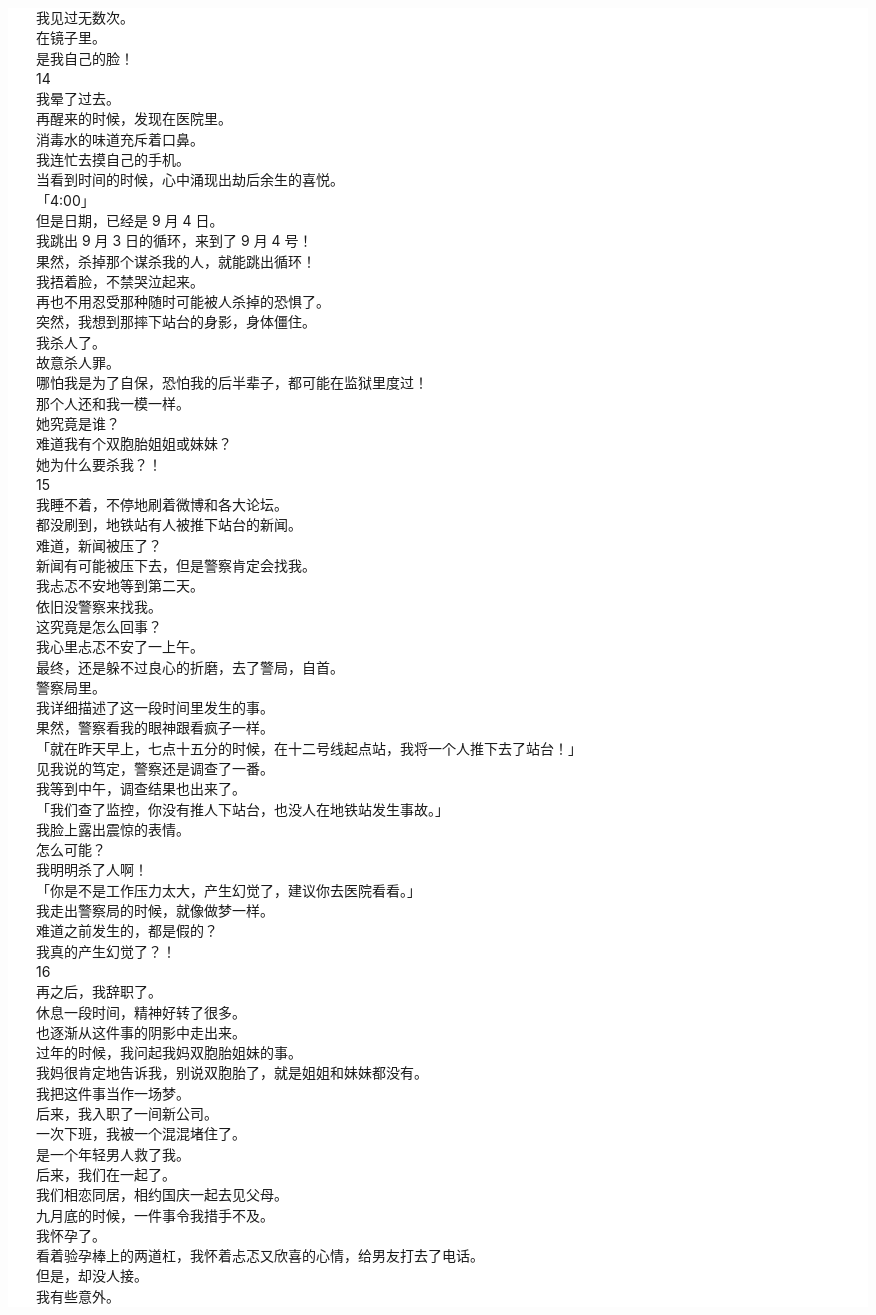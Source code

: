 &emsp;&emsp;我见过无数次。  
&emsp;&emsp;在镜子里。  
&emsp;&emsp;是我自己的脸！  
&emsp;&emsp;14  
&emsp;&emsp;我晕了过去。  
&emsp;&emsp;再醒来的时候，发现在医院里。  
&emsp;&emsp;消毒水的味道充斥着口鼻。  
&emsp;&emsp;我连忙去摸自己的手机。  
&emsp;&emsp;当看到时间的时候，心中涌现出劫后余生的喜悦。  
&emsp;&emsp;「4:00」  
&emsp;&emsp;但是日期，已经是 9 月 4 日。  
&emsp;&emsp;我跳出 9 月 3 日的循环，来到了 9 月 4 号！  
&emsp;&emsp;果然，杀掉那个谋杀我的人，就能跳出循环！  
&emsp;&emsp;我捂着脸，不禁哭泣起来。  
&emsp;&emsp;再也不用忍受那种随时可能被人杀掉的恐惧了。  
&emsp;&emsp;突然，我想到那摔下站台的身影，身体僵住。  
&emsp;&emsp;我杀人了。  
&emsp;&emsp;故意杀人罪。  
&emsp;&emsp;哪怕我是为了自保，恐怕我的后半辈子，都可能在监狱里度过！  
&emsp;&emsp;那个人还和我一模一样。  
&emsp;&emsp;她究竟是谁？  
&emsp;&emsp;难道我有个双胞胎姐姐或妹妹？  
&emsp;&emsp;她为什么要杀我？！  
&emsp;&emsp;15  
&emsp;&emsp;我睡不着，不停地刷着微博和各大论坛。  
&emsp;&emsp;都没刷到，地铁站有人被推下站台的新闻。  
&emsp;&emsp;难道，新闻被压了？  
&emsp;&emsp;新闻有可能被压下去，但是警察肯定会找我。  
&emsp;&emsp;我忐忑不安地等到第二天。  
&emsp;&emsp;依旧没警察来找我。  
&emsp;&emsp;这究竟是怎么回事？  
&emsp;&emsp;我心里忐忑不安了一上午。  
&emsp;&emsp;最终，还是躲不过良心的折磨，去了警局，自首。  
&emsp;&emsp;警察局里。  
&emsp;&emsp;我详细描述了这一段时间里发生的事。  
&emsp;&emsp;果然，警察看我的眼神跟看疯子一样。  
&emsp;&emsp;「就在昨天早上，七点十五分的时候，在十二号线起点站，我将一个人推下去了站台！」  
&emsp;&emsp;见我说的笃定，警察还是调查了一番。  
&emsp;&emsp;我等到中午，调查结果也出来了。  
&emsp;&emsp;「我们查了监控，你没有推人下站台，也没人在地铁站发生事故。」  
&emsp;&emsp;我脸上露出震惊的表情。  
&emsp;&emsp;怎么可能？  
&emsp;&emsp;我明明杀了人啊！  
&emsp;&emsp;「你是不是工作压力太大，产生幻觉了，建议你去医院看看。」  
&emsp;&emsp;我走出警察局的时候，就像做梦一样。  
&emsp;&emsp;难道之前发生的，都是假的？  
&emsp;&emsp;我真的产生幻觉了？！  
&emsp;&emsp;16  
&emsp;&emsp;再之后，我辞职了。  
&emsp;&emsp;休息一段时间，精神好转了很多。  
&emsp;&emsp;也逐渐从这件事的阴影中走出来。  
&emsp;&emsp;过年的时候，我问起我妈双胞胎姐妹的事。  
&emsp;&emsp;我妈很肯定地告诉我，别说双胞胎了，就是姐姐和妹妹都没有。  
&emsp;&emsp;我把这件事当作一场梦。  
&emsp;&emsp;后来，我入职了一间新公司。  
&emsp;&emsp;一次下班，我被一个混混堵住了。  
&emsp;&emsp;是一个年轻男人救了我。  
&emsp;&emsp;后来，我们在一起了。  
&emsp;&emsp;我们相恋同居，相约国庆一起去见父母。  
&emsp;&emsp;九月底的时候，一件事令我措手不及。  
&emsp;&emsp;我怀孕了。  
&emsp;&emsp;看着验孕棒上的两道杠，我怀着忐忑又欣喜的心情，给男友打去了电话。  
&emsp;&emsp;但是，却没人接。  
&emsp;&emsp;我有些意外。  